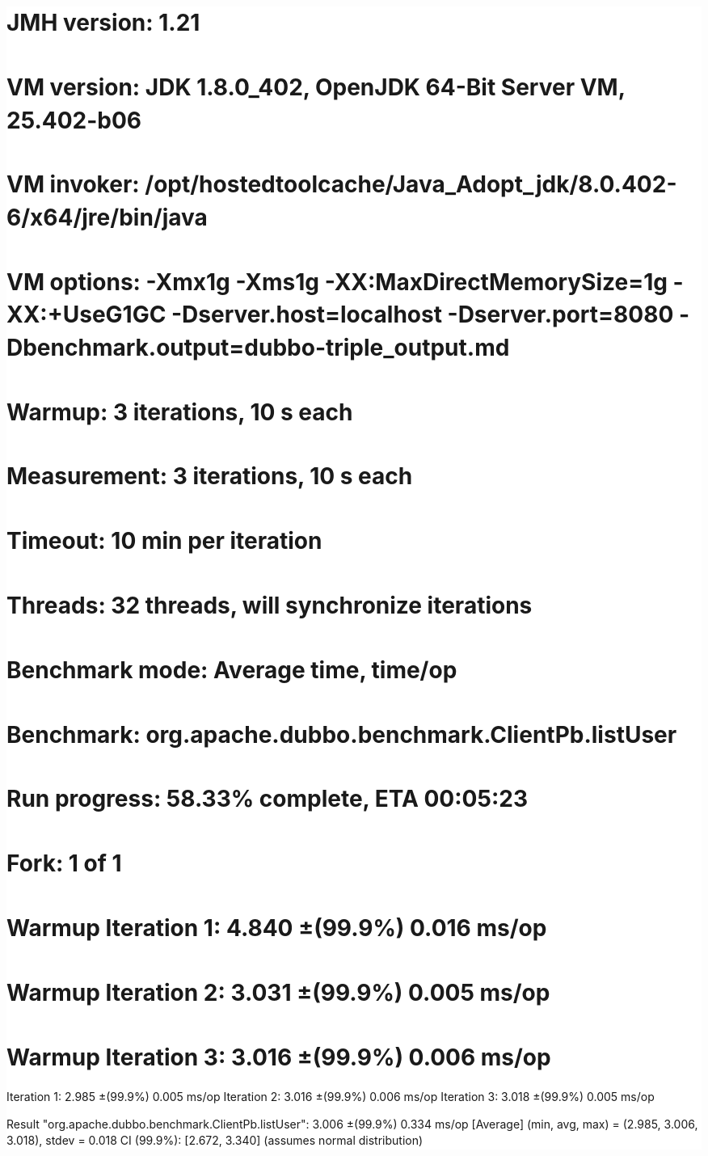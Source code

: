 
# JMH version: 1.21
# VM version: JDK 1.8.0_402, OpenJDK 64-Bit Server VM, 25.402-b06
# VM invoker: /opt/hostedtoolcache/Java_Adopt_jdk/8.0.402-6/x64/jre/bin/java
# VM options: -Xmx1g -Xms1g -XX:MaxDirectMemorySize=1g -XX:+UseG1GC -Dserver.host=localhost -Dserver.port=8080 -Dbenchmark.output=dubbo-triple_output.md
# Warmup: 3 iterations, 10 s each
# Measurement: 3 iterations, 10 s each
# Timeout: 10 min per iteration
# Threads: 32 threads, will synchronize iterations
# Benchmark mode: Average time, time/op
# Benchmark: org.apache.dubbo.benchmark.ClientPb.listUser

# Run progress: 58.33% complete, ETA 00:05:23
# Fork: 1 of 1
# Warmup Iteration   1: 4.840 ±(99.9%) 0.016 ms/op
# Warmup Iteration   2: 3.031 ±(99.9%) 0.005 ms/op
# Warmup Iteration   3: 3.016 ±(99.9%) 0.006 ms/op
Iteration   1: 2.985 ±(99.9%) 0.005 ms/op
Iteration   2: 3.016 ±(99.9%) 0.006 ms/op
Iteration   3: 3.018 ±(99.9%) 0.005 ms/op


Result "org.apache.dubbo.benchmark.ClientPb.listUser":
  3.006 ±(99.9%) 0.334 ms/op [Average]
  (min, avg, max) = (2.985, 3.006, 3.018), stdev = 0.018
  CI (99.9%): [2.672, 3.340] (assumes normal distribution)
